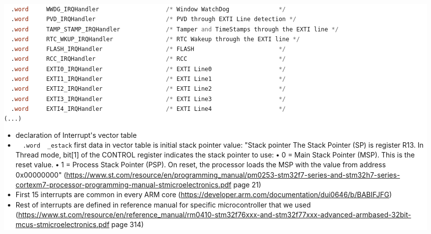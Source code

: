 ```asm
  .word     WWDG_IRQHandler                   /* Window WatchDog              */
  .word     PVD_IRQHandler                    /* PVD through EXTI Line detection */
  .word     TAMP_STAMP_IRQHandler             /* Tamper and TimeStamps through the EXTI line */
  .word     RTC_WKUP_IRQHandler               /* RTC Wakeup through the EXTI line */
  .word     FLASH_IRQHandler                  /* FLASH                        */
  .word     RCC_IRQHandler                    /* RCC                          */
  .word     EXTI0_IRQHandler                  /* EXTI Line0                   */
  .word     EXTI1_IRQHandler                  /* EXTI Line1                   */
  .word     EXTI2_IRQHandler                  /* EXTI Line2                   */
  .word     EXTI3_IRQHandler                  /* EXTI Line3                   */
  .word     EXTI4_IRQHandler                  /* EXTI Line4                   */
(...)
```
- declaration of Interrupt's vector table
- `  .word  _estack` first data in vector table is initial stack pointer value:
  "Stack pointer The Stack Pointer (SP) is register R13. In Thread mode, bit[1] of the CONTROL register indicates the stack pointer to use: • 0 = Main Stack Pointer (MSP). This is the reset value. • 1 = Process Stack Pointer (PSP). On reset, the processor loads the MSP with the value from address 0x00000000" (https://www.st.com/resource/en/programming_manual/pm0253-stm32f7-series-and-stm32h7-series-cortexm7-processor-programming-manual-stmicroelectronics.pdf page 21)
- First 15 interrupts are common in every ARM core (https://developer.arm.com/documentation/dui0646/b/BABIFJFG)
- Rest of interrupts are defined in reference manual for specific microcontroller that we used (https://www.st.com/resource/en/reference_manual/rm0410-stm32f76xxx-and-stm32f77xxx-advanced-armbased-32bit-mcus-stmicroelectronics.pdf page 314)
